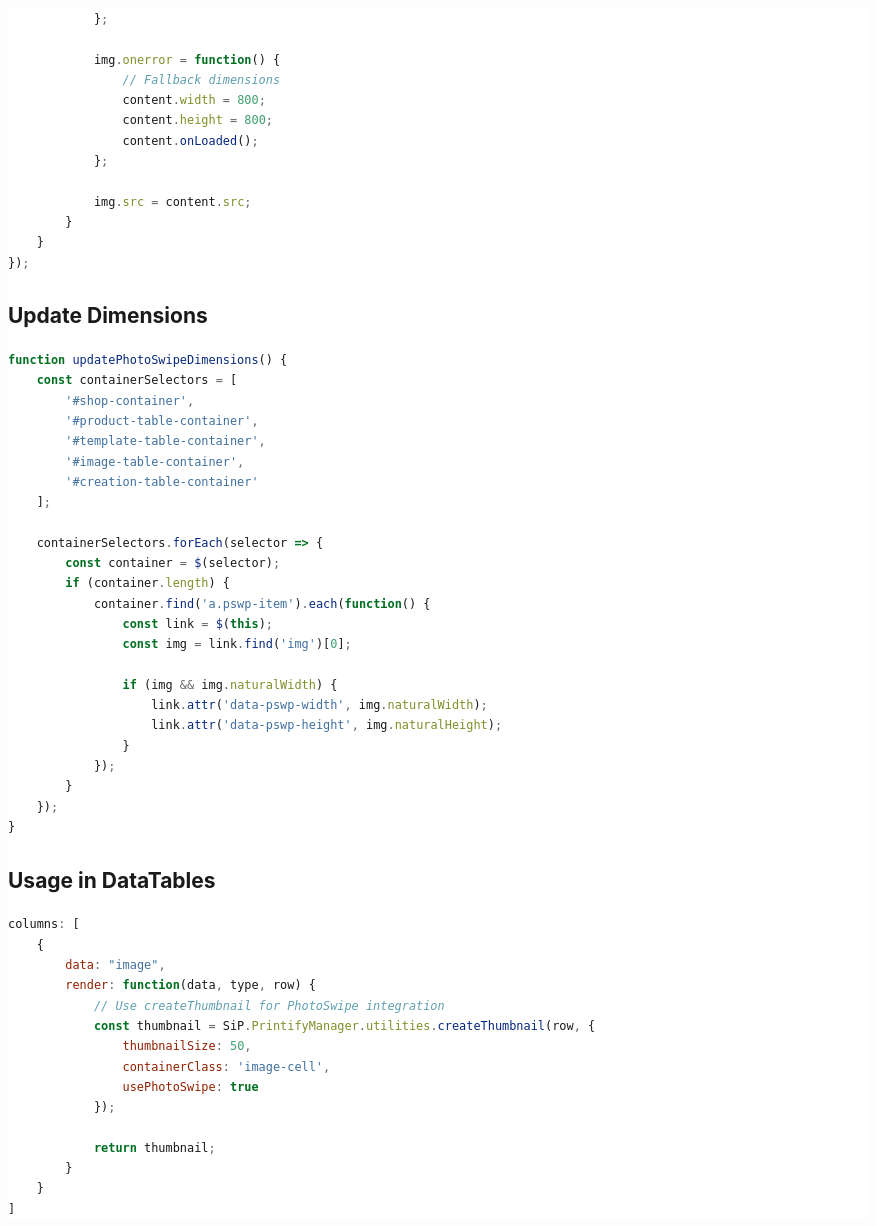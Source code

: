 ```javascript
            };
            
            img.onerror = function() {
                // Fallback dimensions
                content.width = 800;
                content.height = 800;
                content.onLoaded();
            };
            
            img.src = content.src;
        }
    }
});
```

## Update Dimensions

```javascript
function updatePhotoSwipeDimensions() {
    const containerSelectors = [
        '#shop-container', 
        '#product-table-container', 
        '#template-table-container', 
        '#image-table-container', 
        '#creation-table-container'
    ];
    
    containerSelectors.forEach(selector => {
        const container = $(selector);
        if (container.length) {
            container.find('a.pswp-item').each(function() {
                const link = $(this);
                const img = link.find('img')[0];
                
                if (img && img.naturalWidth) {
                    link.attr('data-pswp-width', img.naturalWidth);
                    link.attr('data-pswp-height', img.naturalHeight);
                }
            });
        }
    });
}
```

## Usage in DataTables

```javascript
columns: [
    {
        data: "image",
        render: function(data, type, row) {
            // Use createThumbnail for PhotoSwipe integration
            const thumbnail = SiP.PrintifyManager.utilities.createThumbnail(row, {
                thumbnailSize: 50,
                containerClass: 'image-cell',
                usePhotoSwipe: true
            });
            
            return thumbnail;
        }
    }
]
```
